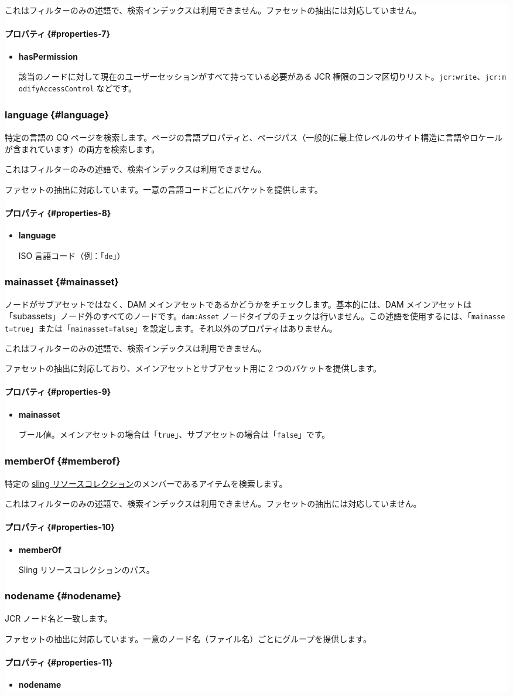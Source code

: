 これはフィルターのみの述語で、検索インデックスは利用できません。ファセットの抽出には対応していません。

#### プロパティ {#properties-7}

* **hasPermission**

  該当のノードに対して現在のユーザーセッションがすべて持っている必要がある JCR 権限のコンマ区切りリスト。`jcr:write`、`jcr:modifyAccessControl` などです。

### language {#language}

特定の言語の CQ ページを検索します。ページの言語プロパティと、ページパス（一般的に最上位レベルのサイト構造に言語やロケールが含まれています）の両方を検索します。

これはフィルターのみの述語で、検索インデックスは利用できません。

ファセットの抽出に対応しています。一意の言語コードごとにバケットを提供します。

#### プロパティ {#properties-8}

* **language**

  ISO 言語コード（例：「`de`」）

### mainasset {#mainasset}

ノードがサブアセットではなく、DAM メインアセットであるかどうかをチェックします。基本的には、DAM メインアセットは「subassets」ノード外のすべてのノードです。`dam:Asset` ノードタイプのチェックは行いません。この述語を使用するには、「`mainasset=true`」または「`mainasset=false`」を設定します。それ以外のプロパティはありません。

これはフィルターのみの述語で、検索インデックスは利用できません。

ファセットの抽出に対応しており、メインアセットとサブアセット用に 2 つのバケットを提供します。

#### プロパティ {#properties-9}

* **mainasset**

  ブール値。メインアセットの場合は「`true`」、サブアセットの場合は「`false`」です。

### memberOf {#memberof}

特定の [sling リソースコレクション](https://developer.adobe.com/experience-manager/reference-materials/6-5-lts/javadoc/org/apache/sling/resource/collection/ResourceCollection.html)のメンバーであるアイテムを検索します。

これはフィルターのみの述語で、検索インデックスは利用できません。ファセットの抽出には対応していません。

#### プロパティ {#properties-10}

* **memberOf**

  Sling リソースコレクションのパス。

### nodename {#nodename}

JCR ノード名と一致します。

ファセットの抽出に対応しています。一意のノード名（ファイル名）ごとにグループを提供します。

#### プロパティ {#properties-11}

* **nodename**
